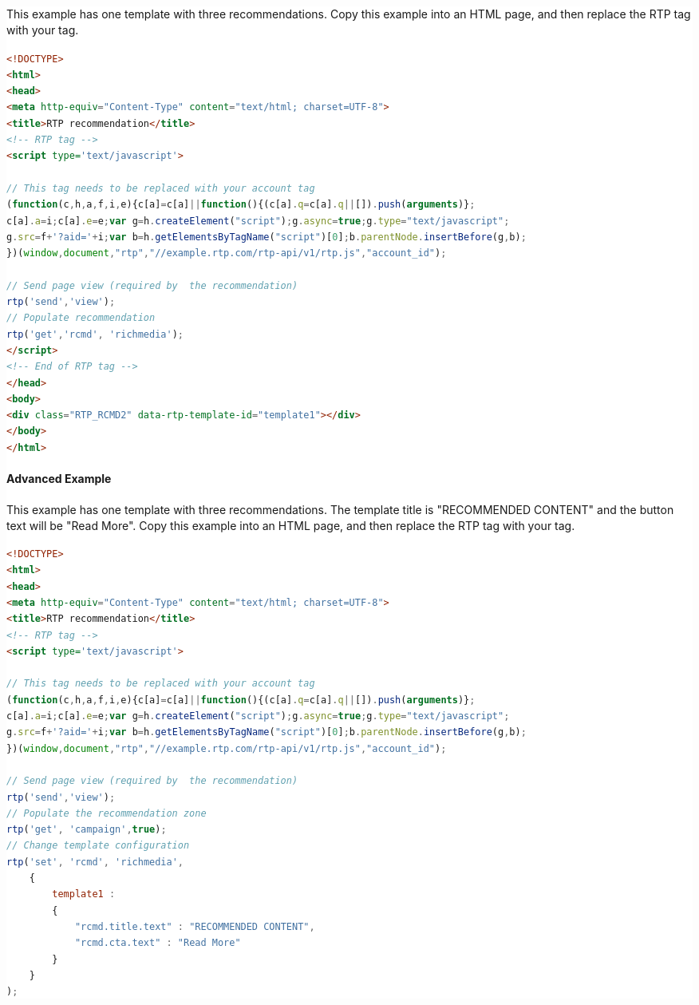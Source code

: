 This example has one template with three recommendations. Copy this example into an HTML page, and then replace the RTP tag with your tag.

```html
<!DOCTYPE>
<html>
<head>
<meta http-equiv="Content-Type" content="text/html; charset=UTF-8">
<title>RTP recommendation</title>
<!-- RTP tag --> 
<script type='text/javascript'>

// This tag needs to be replaced with your account tag
(function(c,h,a,f,i,e){c[a]=c[a]||function(){(c[a].q=c[a].q||[]).push(arguments)};
c[a].a=i;c[a].e=e;var g=h.createElement("script");g.async=true;g.type="text/javascript";
g.src=f+'?aid='+i;var b=h.getElementsByTagName("script")[0];b.parentNode.insertBefore(g,b);
})(window,document,"rtp","//example.rtp.com/rtp-api/v1/rtp.js","account_id");

// Send page view (required by  the recommendation)
rtp('send','view');
// Populate recommendation
rtp('get','rcmd', 'richmedia');
</script>
<!-- End of RTP tag -->
</head>
<body>
<div class="RTP_RCMD2" data-rtp-template-id="template1"></div>
</body>
</html>
```

#### Advanced Example

This example has one template with three recommendations. The template title is "RECOMMENDED CONTENT" and the button text will be "Read More". Copy this example into an HTML page, and then replace the RTP tag with your tag.

```html
<!DOCTYPE>
<html>
<head>
<meta http-equiv="Content-Type" content="text/html; charset=UTF-8">
<title>RTP recommendation</title>
<!-- RTP tag --> 
<script type='text/javascript'>

// This tag needs to be replaced with your account tag
(function(c,h,a,f,i,e){c[a]=c[a]||function(){(c[a].q=c[a].q||[]).push(arguments)};
c[a].a=i;c[a].e=e;var g=h.createElement("script");g.async=true;g.type="text/javascript";
g.src=f+'?aid='+i;var b=h.getElementsByTagName("script")[0];b.parentNode.insertBefore(g,b);
})(window,document,"rtp","//example.rtp.com/rtp-api/v1/rtp.js","account_id");

// Send page view (required by  the recommendation)
rtp('send','view');
// Populate the recommendation zone
rtp('get', 'campaign',true);
// Change template configuration
rtp('set', 'rcmd', 'richmedia',
    {
        template1 :
        {
            "rcmd.title.text" : "RECOMMENDED CONTENT",
            "rcmd.cta.text" : "Read More"
        }
    }
);
```